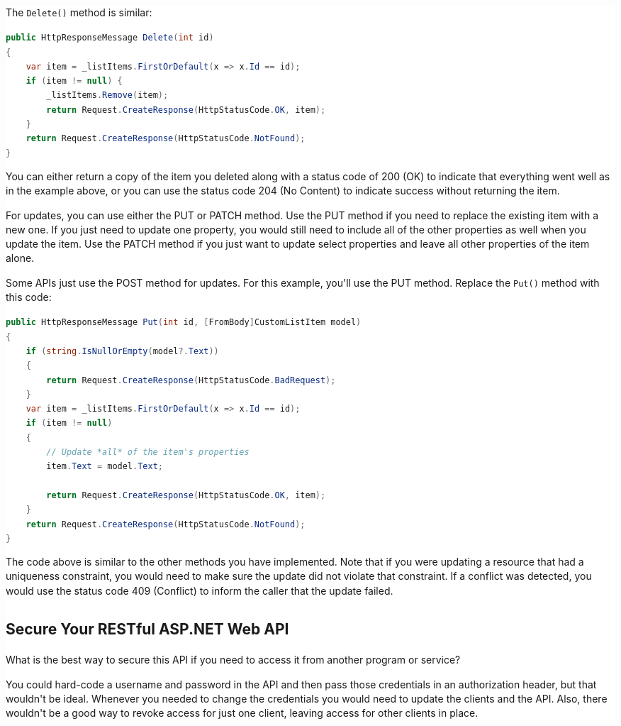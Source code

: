 The `Delete()` method is similar:

```cs
public HttpResponseMessage Delete(int id)
{
    var item = _listItems.FirstOrDefault(x => x.Id == id);
    if (item != null) {
        _listItems.Remove(item);
        return Request.CreateResponse(HttpStatusCode.OK, item);
    }
    return Request.CreateResponse(HttpStatusCode.NotFound);
}
```

You can either return a copy of the item you deleted along with a status code of 200 (OK) to indicate that everything went well as in the example above, or you can use the status code 204 (No Content) to indicate success without returning the item.

For updates, you can use either the PUT or PATCH method. Use the PUT method if you need to replace the existing item with a new one. If you just need to update one property, you would still need to include all of the other properties as well when you update the item. Use the PATCH method if you just want to update select properties and leave all other properties of the item alone.

Some APIs just use the POST method for updates. For this example, you'll use the PUT method. Replace the `Put()` method with this code:

```cs
public HttpResponseMessage Put(int id, [FromBody]CustomListItem model)
{
    if (string.IsNullOrEmpty(model?.Text))
    {
        return Request.CreateResponse(HttpStatusCode.BadRequest);
    }
    var item = _listItems.FirstOrDefault(x => x.Id == id);
    if (item != null)
    {
        // Update *all* of the item's properties
        item.Text = model.Text;

        return Request.CreateResponse(HttpStatusCode.OK, item);
    }
    return Request.CreateResponse(HttpStatusCode.NotFound);
}
```

The code above is similar to the other methods you have implemented. Note that if you were updating a resource that had a uniqueness constraint, you would need to make sure the update did not violate that constraint. If a conflict was detected, you would use the status code 409 (Conflict) to inform the caller that the update failed.

## Secure Your RESTful ASP.NET Web API 

What is the best way to secure this API if you need to access it from another program or service?

You could hard-code a username and password in the API and then pass those credentials in an authorization header, but that wouldn't be ideal. Whenever you needed to change the credentials you would need to update the clients and the API. Also, there wouldn't be a good way to revoke access for just one client, leaving access for other clients in place.
